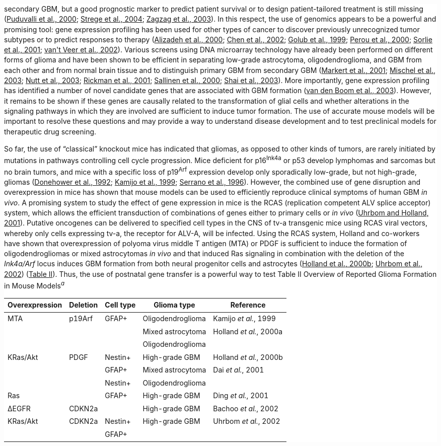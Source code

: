 secondary GBM, but a good prognostic marker to predict patient survival or to design patient-tailored treatment is still missing ([Puduvalli et al., 2000](https://doi.org/10.1093/neuonc/2.4.287); [Strege et al., 2004](https://doi.org/10.1093/neuonc/nwh065); [Zagzag et al., 2003](https://doi.org/10.1093/neuonc/5.4.315)). In this respect, the use of genomics appears to be a powerful and promising tool: gene expression profiling has been used for other types of cancer to discover previously unrecognized tumor subtypes or to predict responses to therapy ([Alizadeh et al., 2000](https://doi.org/10.1038/35019014); [Chen et al., 2002](https://doi.org/10.1038/ng883); [Golub et al., 1999](https://doi.org/10.1038/13395); [Perou et al., 2000](https://doi.org/10.1038/35056001); [Sorlie et al., 2001](https://doi.org/10.1038/35056004); [van't Veer et al., 2002](https://doi.org/10.1038/35056056)). Various screens using DNA microarray technology have already been performed on different forms of glioma and have been shown to be efficient in separating low-grade astrocytoma, oligodendroglioma, and GBM from each other and from normal brain tissue and to distinguish primary GBM from secondary GBM ([Markert et al., 2001](https://doi.org/10.1093/neuonc/3.4.321); [Mischel et al., 2003](https://doi.org/10.1093/neuonc/5.4.326); [Nutt et al., 2003](https://doi.org/10.1093/neuonc/5.4.333); [Rickman et al., 2001](https://doi.org/10.1093/neuonc/3.4.331); [Sallinen et al., 2000](https://doi.org/10.1093/neuonc/2.4.295); [Shai et al., 2003](https://doi.org/10.1093/neuonc/5.4.340)). More importantly, gene expression profiling has identified a number of novel candidate genes that are associated with GBM formation ([van den Boom et al., 2003](https://doi.org/10.1093/neuonc/5.4.346)). However, it remains to be shown if these genes are causally related to the transformation of glial cells and whether alterations in the signaling pathways in which they are involved are sufficient to induce tumor formation. The use of accurate mouse models will be important to resolve these questions and may provide a way to understand disease development and to test preclinical models for therapeutic drug screening.

So far, the use of “classical” knockout mice has indicated that gliomas, as opposed to other kinds of tumors, are rarely initiated by mutations in pathways controlling cell cycle progression. Mice deficient for p16<sup>Ink4a</sup> or p53 develop lymphomas and sarcomas but no brain tumors, and mice with a specific loss of p19<sup>Arf</sup> expression develop only sporadically low-grade, but not high-grade, gliomas ([Donehower et al., 1992](https://doi.org/10.1038/356215a0); [Kamijo et al., 1999](https://doi.org/10.1038/10889); [Serrano et al., 1996](https://doi.org/10.1038/380841a0)). However, the combined use of gene disruption and overexpression in mice has shown that mouse models can be used to efficiently reproduce clinical symptoms of human GBM *in vivo*. A promising system to study the effect of gene expression in mice is the RCAS (replication competent ALV splice acceptor) system, which allows the efficient transduction of combinations of genes either to primary cells or *in vivo* ([Uhrbom and Holland, 2001](https://doi.org/10.1093/neuonc/3.4.351)). Putative oncogenes can be delivered to specified cell types in the CNS of tv-a transgenic mice using RCAS viral vectors, whereby only cells expressing tv-a, the receptor for ALV-A, will be infected. Using the RCAS system, Holland and co-workers have shown that overexpression of polyoma virus middle T antigen (MTA) or PDGF is sufficient to induce the formation of oligodendrogliomas or mixed astrocytomas *in vivo* and that induced Ras signaling in combination with the deletion of the *Ink4a/Arf* locus induces GBM formation from both neural progenitor cells and astrocytes ([Holland et al., 2000b](https://doi.org/10.1093/neuonc/2.4.303); [Uhrbom et al., 2002](https://doi.org/10.1093/neuonc/4.4.361)) ([Table II](#table-ii)). Thus, the use of postnatal gene transfer is a powerful way to test
Table II Overview of Reported Glioma Formation in Mouse Models$^a$

| Overexpression | Deletion    | Cell type | Glioma type         | Reference           |
|----------------|-------------|-----------|---------------------|---------------------|
| MTA            | p19Arf      | GFAP+     | Oligodendroglioma   | Kamijo *et al.*, 1999 |
|                |             |           | Mixed astrocytoma   | Holland *et al.*, 2000a |
|                |             |           | Oligodendroglioma   |                     |
| KRas/Akt       | PDGF        | Nestin+   | High-grade GBM      | Holland *et al.*, 2000b |
|                |             | GFAP+     | Mixed astrocytoma   | Dai *et al.*, 2001   |
|                |             | Nestin+   | Oligodendroglioma   |                     |
| Ras            |             | GFAP+     | High-grade GBM      | Ding *et al.*, 2001  |
| ΔEGFR          | CDKN2a      |           | High-grade GBM      | Bachoo *et al.*, 2002 |
| KRas/Akt       | CDKN2a      | Nestin+   | High-grade GBM      | Uhrbom *et al.*, 2002 |
|                |             | GFAP+     |                     |                     |